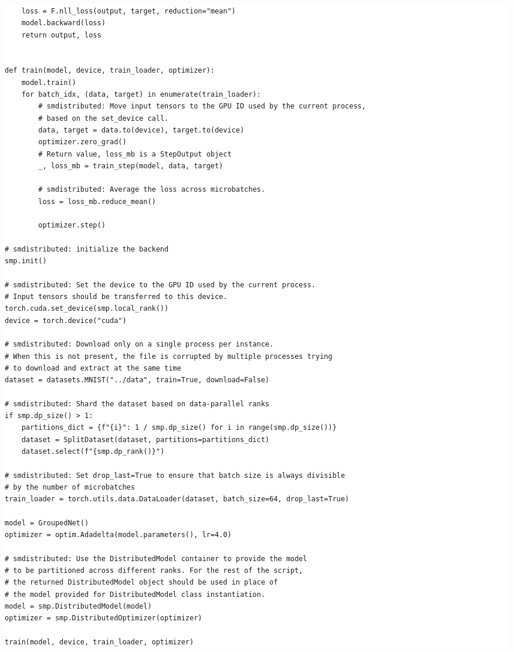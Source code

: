 ```
    loss = F.nll_loss(output, target, reduction="mean")
    model.backward(loss)
    return output, loss


def train(model, device, train_loader, optimizer):
    model.train()
    for batch_idx, (data, target) in enumerate(train_loader):
        # smdistributed: Move input tensors to the GPU ID used by the current process,
        # based on the set_device call.
        data, target = data.to(device), target.to(device)
        optimizer.zero_grad()
        # Return value, loss_mb is a StepOutput object
        _, loss_mb = train_step(model, data, target)

        # smdistributed: Average the loss across microbatches.
        loss = loss_mb.reduce_mean()

        optimizer.step()

# smdistributed: initialize the backend
smp.init()

# smdistributed: Set the device to the GPU ID used by the current process.
# Input tensors should be transferred to this device.
torch.cuda.set_device(smp.local_rank())
device = torch.device("cuda")

# smdistributed: Download only on a single process per instance.
# When this is not present, the file is corrupted by multiple processes trying
# to download and extract at the same time
dataset = datasets.MNIST("../data", train=True, download=False)

# smdistributed: Shard the dataset based on data-parallel ranks
if smp.dp_size() > 1:
    partitions_dict = {f"{i}": 1 / smp.dp_size() for i in range(smp.dp_size())}
    dataset = SplitDataset(dataset, partitions=partitions_dict)
    dataset.select(f"{smp.dp_rank()}")

# smdistributed: Set drop_last=True to ensure that batch size is always divisible
# by the number of microbatches
train_loader = torch.utils.data.DataLoader(dataset, batch_size=64, drop_last=True)

model = GroupedNet()
optimizer = optim.Adadelta(model.parameters(), lr=4.0)

# smdistributed: Use the DistributedModel container to provide the model
# to be partitioned across different ranks. For the rest of the script,
# the returned DistributedModel object should be used in place of
# the model provided for DistributedModel class instantiation.
model = smp.DistributedModel(model)
optimizer = smp.DistributedOptimizer(optimizer)

train(model, device, train_loader, optimizer)
```
